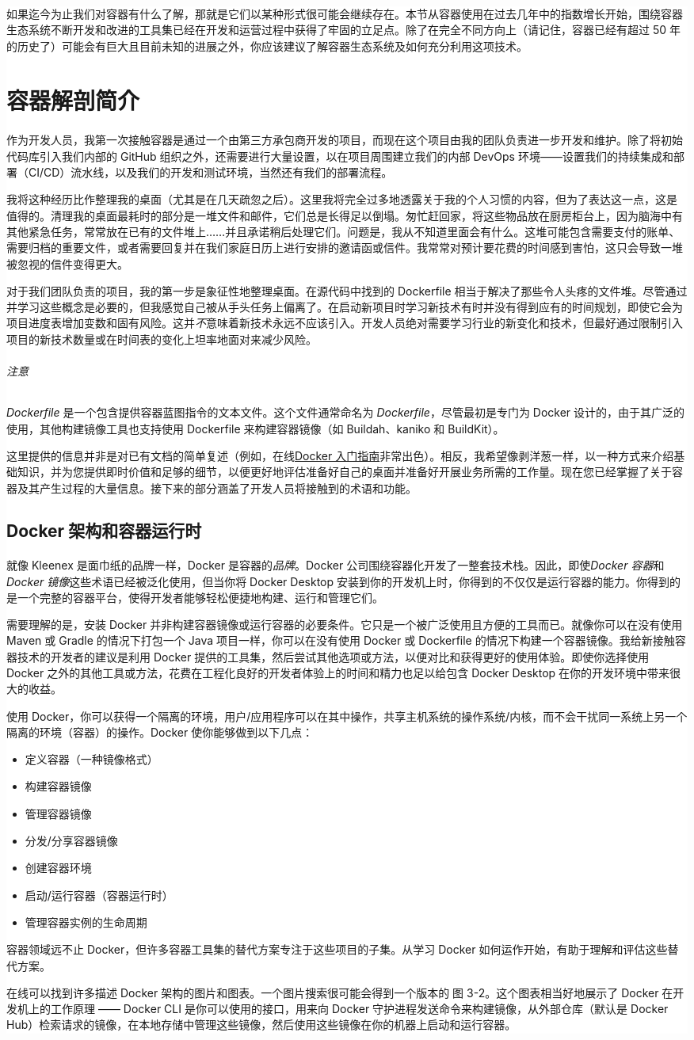如果迄今为止我们对容器有什么了解，那就是它们以某种形式很可能会继续存在。本节从容器使用在过去几年中的指数增长开始，围绕容器生态系统不断开发和改进的工具集已经在开发和运营过程中获得了牢固的立足点。除了在完全不同方向上（请记住，容器已经有超过 50 年的历史了）可能会有巨大且目前未知的进展之外，你应该建议了解容器生态系统及如何充分利用这项技术。

# 容器解剖简介

作为开发人员，我第一次接触容器是通过一个由第三方承包商开发的项目，而现在这个项目由我的团队负责进一步开发和维护。除了将初始代码库引入我们内部的 GitHub 组织之外，还需要进行大量设置，以在项目周围建立我们的内部 DevOps 环境——设置我们的持续集成和部署（CI/CD）流水线，以及我们的开发和测试环境，当然还有我们的部署流程。

我将这种经历比作整理我的桌面（尤其是在几天疏忽之后）。这里我将完全过多地透露关于我的个人习惯的内容，但为了表达这一点，这是值得的。清理我的桌面最耗时的部分是一堆文件和邮件，它们总是长得足以倒塌。匆忙赶回家，将这些物品放在厨房柜台上，因为脑海中有其他紧急任务，常常放在已有的文件堆上……并且承诺稍后处理它们。问题是，我从不知道里面会有什么。这堆可能包含需要支付的账单、需要归档的重要文件，或者需要回复并在我们家庭日历上进行安排的邀请函或信件。我常常对预计要花费的时间感到害怕，这只会导致一堆被忽视的信件变得更大。

对于我们团队负责的项目，我的第一步是象征性地整理桌面。在源代码中找到的 Dockerfile 相当于解决了那些令人头疼的文件堆。尽管通过并学习这些概念是必要的，但我感觉自己被从手头任务上偏离了。在启动新项目时学习新技术有时并没有得到应有的时间规划，即使它会为项目进度表增加变数和固有风险。这并*不*意味着新技术永远不应该引入。开发人员绝对需要学习行业的新变化和技术，但最好通过限制引入项目的新技术数量或在时间表的变化上坦率地面对来减少风险。

###### 注意

*Dockerfile* 是一个包含提供容器蓝图指令的文本文件。这个文件通常命名为 *Dockerfile*，尽管最初是专门为 Docker 设计的，由于其广泛的使用，其他构建镜像工具也支持使用 Dockerfile 来构建容器镜像（如 Buildah、kaniko 和 BuildKit）。

这里提供的信息并非是对已有文档的简单复述（例如，在线[Docker 入门指南](https://oreil.ly/Tez72)非常出色）。相反，我希望像剥洋葱一样，以一种方式来介绍基础知识，并为您提供即时价值和足够的细节，以便更好地评估准备好自己的桌面并准备好开展业务所需的工作量。现在您已经掌握了关于容器及其产生过程的大量信息。接下来的部分涵盖了开发人员将接触到的术语和功能。

## Docker 架构和容器运行时

就像 Kleenex 是面巾纸的品牌一样，Docker 是容器的*品牌*。Docker 公司围绕容器化开发了一整套技术栈。因此，即使*Docker 容器*和*Docker 镜像*这些术语已经被泛化使用，但当你将 Docker Desktop 安装到你的开发机上时，你得到的不仅仅是运行容器的能力。你得到的是一个完整的容器平台，使得开发者能够轻松便捷地构建、运行和管理它们。

需要理解的是，安装 Docker 并非构建容器镜像或运行容器的必要条件。它只是一个被广泛使用且方便的工具而已。就像你可以在没有使用 Maven 或 Gradle 的情况下打包一个 Java 项目一样，你可以在没有使用 Docker 或 Dockerfile 的情况下构建一个容器镜像。我给新接触容器技术的开发者的建议是利用 Docker 提供的工具集，然后尝试其他选项或方法，以便对比和获得更好的使用体验。即使你选择使用 Docker 之外的其他工具或方法，花费在工程化良好的开发者体验上的时间和精力也足以给包含 Docker Desktop 在你的开发环境中带来很大的收益。

使用 Docker，你可以获得一个隔离的环境，用户/应用程序可以在其中操作，共享主机系统的操作系统/内核，而不会干扰同一系统上另一个隔离的环境（容器）的操作。Docker 使你能够做到以下几点：

+   定义容器（一种镜像格式）

+   构建容器镜像

+   管理容器镜像

+   分发/分享容器镜像

+   创建容器环境

+   启动/运行容器（容器运行时）

+   管理容器实例的生命周期

容器领域远不止 Docker，但许多容器工具集的替代方案专注于这些项目的子集。从学习 Docker 如何运作开始，有助于理解和评估这些替代方案。

在线可以找到许多描述 Docker 架构的图片和图表。一个图片搜索很可能会得到一个版本的 图 3-2。这个图表相当好地展示了 Docker 在开发机上的工作原理 —— Docker CLI 是你可以使用的接口，用来向 Docker 守护进程发送命令来构建镜像，从外部仓库（默认是 Docker Hub）检索请求的镜像，在本地存储中管理这些镜像，然后使用这些镜像在你的机器上启动和运行容器。
